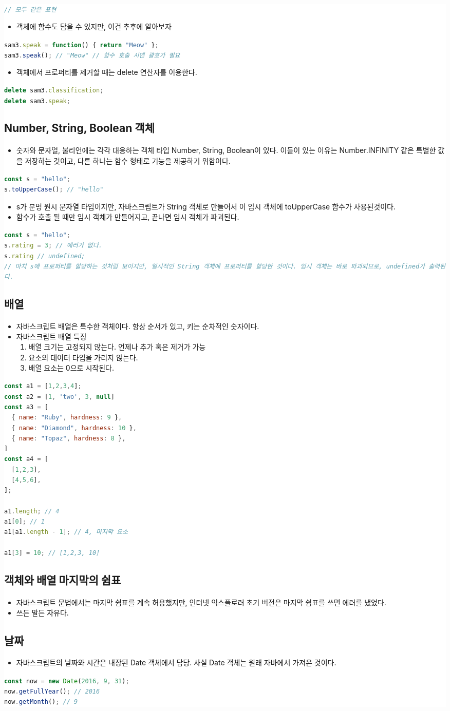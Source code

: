 ```javascript
// 모두 같은 표현
```
- 객체에 함수도 담을 수 있지만, 이건 추후에 알아보자
```javascript
sam3.speak = function() { return "Meow" };
sam3.speak(); // "Meow" // 함수 호출 시엔 괄호가 필요
```
- 객체에서 프로퍼티를 제거할 때는 delete 연산자를 이용한다.
```javascript
delete sam3.classification;
delete sam3.speak;
```
## Number, String, Boolean 객체
- 숫자와 문자열, 불리언에는 각각 대응하는 객체 타입 Number, String, Boolean이 있다. 이들이 있는 이유는 Number.INFINITY 같은 특별한 값을 저장하는 것이고, 다른 하나는 함수 형태로 기능을 제공하기 위함이다.
```javascript
const s = "hello";
s.toUpperCase(); // "hello"
```
- s가 분명 원시 문자열 타입이지만, 자바스크립트가 String 객체로 만들어서 이 임시 객체에 toUpperCase 함수가 사용된것이다.
- 함수가 호출 될 때만 임시 객체가 만들어지고, 끝나면 임시 객체가 파괴된다.
```javascript
const s = "hello";
s.rating = 3; // 에러가 없다.
s.rating // undefined;
// 마치 s에 프로퍼티를 할당하는 것처럼 보이지만, 일시적인 String 객체에 프로퍼티를 할당한 것이다. 임시 객체는 바로 파괴되므로, undefined가 출력된다.
```
## 배열
- 자바스크립트 배열은 특수한 객체이다. 항상 순서가 있고, 키는 순차적인 숫자이다.
- 자바스크립트 배열 특징
  1. 배열 크기는 고정되지 않는다. 언제나 추가 혹은 제거가 가능
  2. 요소의 데이터 타입을 가리지 않는다.
  3. 배열 요소는 0으로 시작된다.
```javascript
const a1 = [1,2,3,4];
const a2 = [1, 'two', 3, null]
const a3 = [
  { name: "Ruby", hardness: 9 },
  { name: "Diamond", hardness: 10 },
  { name: "Topaz", hardness: 8 },
]
const a4 = [
  [1,2,3],
  [4,5,6],
];

a1.length; // 4
a1[0]; // 1
a1[a1.length - 1]; // 4, 마지막 요소

a1[3] = 10; // [1,2,3, 10]
```
## 객체와 배열 마지막의 쉼표
- 자바스크립트 문법에서는 마지막 쉼표를 계속 허용했지만, 인터넷 익스플로러 초기 버전은 마지막 쉼표를 쓰면 에러를 냈었다.
- 쓰든 말든 자유다.
## 날짜
- 자바스크립트의 날짜와 시간은 내장된 Date 객체에서 담당. 사실 Date 객체는 원래 자바에서 가져온 것이다.
```javascript
const now = new Date(2016, 9, 31);
now.getFullYear(); // 2016
now.getMonth(); // 9
```